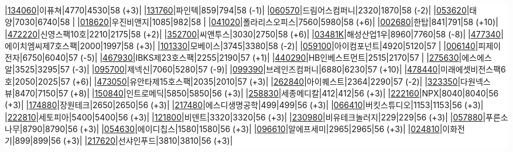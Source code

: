 |[134060](https://finance.daum.net/quotes/A134060)|이퓨쳐|4770|4530|58 (+3)|
|[131760](https://finance.daum.net/quotes/A131760)|파인텍|859|794|58 (-1)|
|[060570](https://finance.daum.net/quotes/A060570)|드림어스컴퍼니|2320|1870|58 (-2)|
|[053620](https://finance.daum.net/quotes/A053620)|태양|7030|6740|58 |
|[018620](https://finance.daum.net/quotes/A018620)|우진비앤지|1085|982|58 |
|[041020](https://finance.daum.net/quotes/A041020)|폴라리스오피스|7560|5980|58 (+6)|
|[002680](https://finance.daum.net/quotes/A002680)|한탑|841|791|58 (+10)|
|[472220](https://finance.daum.net/quotes/A472220)|신영스팩10호|2210|2175|58 (+2)|
|[352700](https://finance.daum.net/quotes/A352700)|씨앤투스|3030|2750|58 (+6)|
|[03481K](https://finance.daum.net/quotes/A03481K)|해성산업1우|8960|7760|58 (-8)|
|[477340](https://finance.daum.net/quotes/A477340)|에이치엠씨제7호스팩|2000|1997|58 (+3)|
|[101330](https://finance.daum.net/quotes/A101330)|모베이스|3745|3380|58 (-2)|
|[059100](https://finance.daum.net/quotes/A059100)|아이컴포넌트|4920|5120|57 |
|[006140](https://finance.daum.net/quotes/A006140)|피제이전자|6750|6040|57 (-5)|
|[467930](https://finance.daum.net/quotes/A467930)|IBKS제23호스팩|2255|2190|57 (+1)|
|[440290](https://finance.daum.net/quotes/A440290)|HB인베스트먼트|2515|2170|57 |
|[275630](https://finance.daum.net/quotes/A275630)|에스에스알|3525|3295|57 (-3)|
|[095700](https://finance.daum.net/quotes/A095700)|제넥신|7060|5280|57 (-9)|
|[099390](https://finance.daum.net/quotes/A099390)|브레인즈컴퍼니|6880|6230|57 (+10)|
|[478440](https://finance.daum.net/quotes/A478440)|미래에셋비전스팩6호|2050|2025|57 (+6)|
|[473050](https://finance.daum.net/quotes/A473050)|유안타제15호스팩|2035|2010|57 (+3)|
|[262840](https://finance.daum.net/quotes/A262840)|아이퀘스트|2364|2290|57 (-2)|
|[323350](https://finance.daum.net/quotes/A323350)|다원넥스뷰|8470|7150|57 (+8)|
|[150840](https://finance.daum.net/quotes/A150840)|인트로메딕|5850|5850|56 (+3)|
|[258830](https://finance.daum.net/quotes/A258830)|세종메디칼|412|412|56 (+3)|
|[222160](https://finance.daum.net/quotes/A222160)|NPX|8040|8040|56 (+3)|
|[174880](https://finance.daum.net/quotes/A174880)|장원테크|2650|2650|56 (+3)|
|[217480](https://finance.daum.net/quotes/A217480)|에스디생명공학|499|499|56 (+3)|
|[066410](https://finance.daum.net/quotes/A066410)|버킷스튜디오|1153|1153|56 (+3)|
|[222810](https://finance.daum.net/quotes/A222810)|세토피아|5400|5400|56 (+3)|
|[121800](https://finance.daum.net/quotes/A121800)|비덴트|3320|3320|56 (+3)|
|[230980](https://finance.daum.net/quotes/A230980)|비유테크놀러지|229|229|56 (+3)|
|[057880](https://finance.daum.net/quotes/A057880)|푸른소나무|8790|8790|56 (+3)|
|[054630](https://finance.daum.net/quotes/A054630)|에이디칩스|1580|1580|56 (+3)|
|[096610](https://finance.daum.net/quotes/A096610)|알에프세미|2965|2965|56 (+3)|
|[024810](https://finance.daum.net/quotes/A024810)|이화전기|899|899|56 (+3)|
|[217620](https://finance.daum.net/quotes/A217620)|선샤인푸드|3810|3810|56 (+3)|